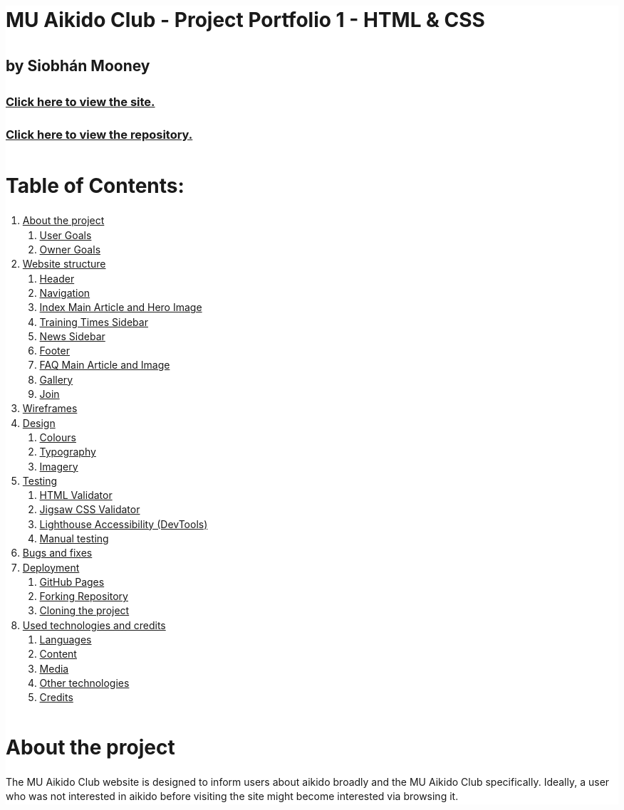 # MU Aikido Club - Project Portfolio 1 - HTML & CSS
## by Siobhán Mooney

### [Click here to view the site.](https://estelindis.github.io/aikido/)
### [Click here to view the repository.](https://github.com/Estelindis/aikido)

# Table of Contents:
1. [About the project](#about-the-project)
    1. [User Goals](#user-goals)
    2. [Owner Goals](#owner-goals)
2. [Website structure](#website-structure)
    1. [Header](#header)
    2. [Navigation](#navigation)
    3. [Index Main Article and Hero Image](#index-main-article-and-hero-image)
	4. [Training Times Sidebar](#training-times-sidebar)
	5. [News Sidebar](#news-sidebar)
    6. [Footer](#footer)
    7. [FAQ Main Article and Image](#faq-main-article-and-image)
    8. [Gallery](#gallery)
    9. [Join](#join)
3. [Wireframes](#wireframes)
4. [Design](#design)
    1. [Colours](#colours)
    2. [Typography](#typography)
    3. [Imagery](#icons-and-images)
5. [Testing](#testing)
    1. [HTML Validator](#html-validator)
    2. [Jigsaw CSS Validator](#jigsaw-css-validator)
    3. [Lighthouse Accessibility (DevTools)](#lighthouse-accessibility-devtools)
    4. [Manual testing](#manual-testing)
6. [Bugs and fixes](#bugs-and-fixes)
7. [Deployment](#deployment)
    1. [GitHub Pages](#github-pages)
    2. [Forking Repository](#forking-the-github-repository)
    3. [Cloning the project](#cloning-the-project)
8. [Used technologies and credits](#used-technologies-and-credits)
    1. [Languages](#languages)
    2. [Content](#content)
    3. [Media](#media)
    4. [Other technologies](#other-technologies)
    5. [Credits](#credits)


# About the project
The MU Aikido Club website is designed to inform users about aikido broadly and the MU Aikido Club specifically.  Ideally, a user who was not interested in aikido before visiting the site might become interested via browsing it. 

